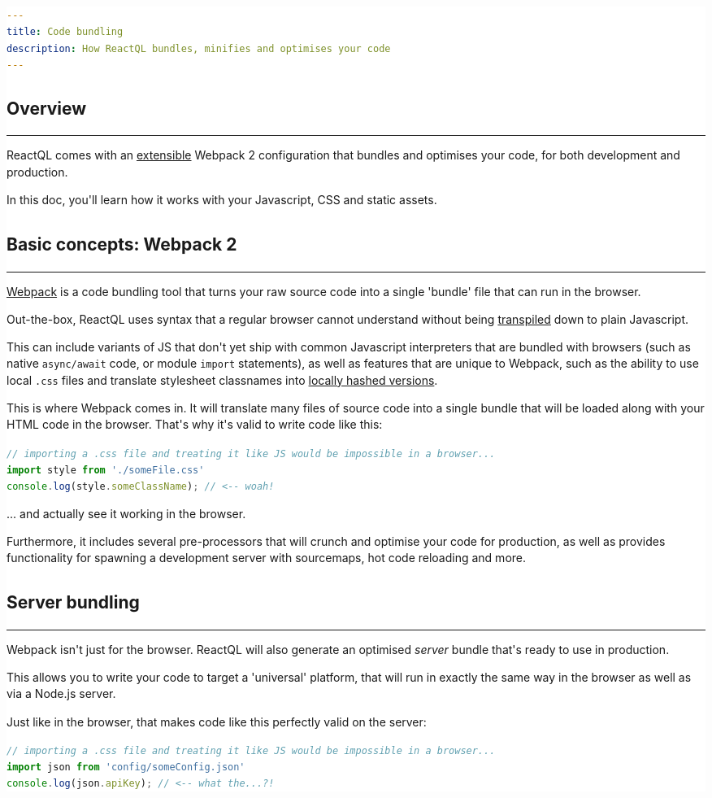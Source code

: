 ```yaml
---
title: Code bundling
description: How ReactQL bundles, minifies and optimises your code
---
```


<h2 id="overview">Overview</h2>

---
ReactQL comes with an [extensible](https://github.com/reactql/kit/tree/master/kit/webpack) Webpack 2 configuration that bundles and optimises your code, for both development and production.

In this doc, you'll learn how it works with your Javascript, CSS and static assets.

<h2 id="basics">Basic concepts: Webpack 2</h2>

---
[Webpack](https://webpack.js.org/) is a code bundling tool that turns your raw source code into a single 'bundle' file that can run in the browser.

Out-the-box, ReactQL uses syntax that a regular browser cannot understand without being [transpiled](https://en.wikipedia.org/wiki/Source-to-source_compiler) down to plain Javascript.

This can include variants of JS that don't yet ship with common Javascript interpreters that are bundled with browsers (such as native `async/await` code, or module `import` statements), as well as features that are unique to Webpack, such as the ability to use local `.css` files and translate stylesheet classnames into [locally hashed versions](css.html#local).

This is where Webpack comes in. It will translate many files of source code into a single bundle that will be loaded along with your HTML code in the browser. That's why it's valid to write code like this:

```js
// importing a .css file and treating it like JS would be impossible in a browser...
import style from './someFile.css'
console.log(style.someClassName); // <-- woah!
```

... and actually see it working in the browser.

Furthermore, it includes several pre-processors that will crunch and optimise your code for production, as well as provides functionality for spawning a development server with sourcemaps, hot code reloading and more.

<h2 id="server">Server bundling</h2>

---
Webpack isn't just for the browser. ReactQL will also generate an optimised _server_ bundle that's ready to use in production.

This allows you to write your code to target a 'universal' platform, that will run in exactly the same way in the browser as well as via a Node.js server.

Just like in the browser, that makes code like this perfectly valid on the server:

```js
// importing a .css file and treating it like JS would be impossible in a browser...
import json from 'config/someConfig.json'
console.log(json.apiKey); // <-- what the...?!
```
